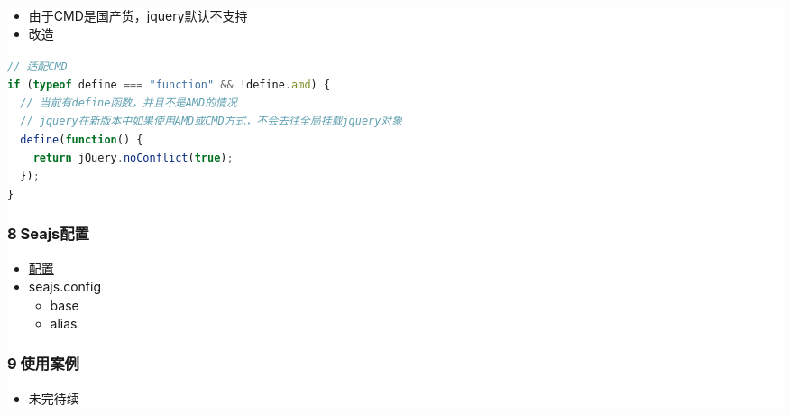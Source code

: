 - 由于CMD是国产货，jquery默认不支持
- 改造

```javascript
// 适配CMD
if (typeof define === "function" && !define.amd) {
  // 当前有define函数，并且不是AMD的情况
  // jquery在新版本中如果使用AMD或CMD方式，不会去往全局挂载jquery对象
  define(function() {
    return jQuery.noConflict(true);
  });
}
```

### 8 Seajs配置

- [配置](https://github.com/seajs/seajs/issues/262)
- seajs.config
  + base
  + alias

### 9 使用案例

- 未完待续


